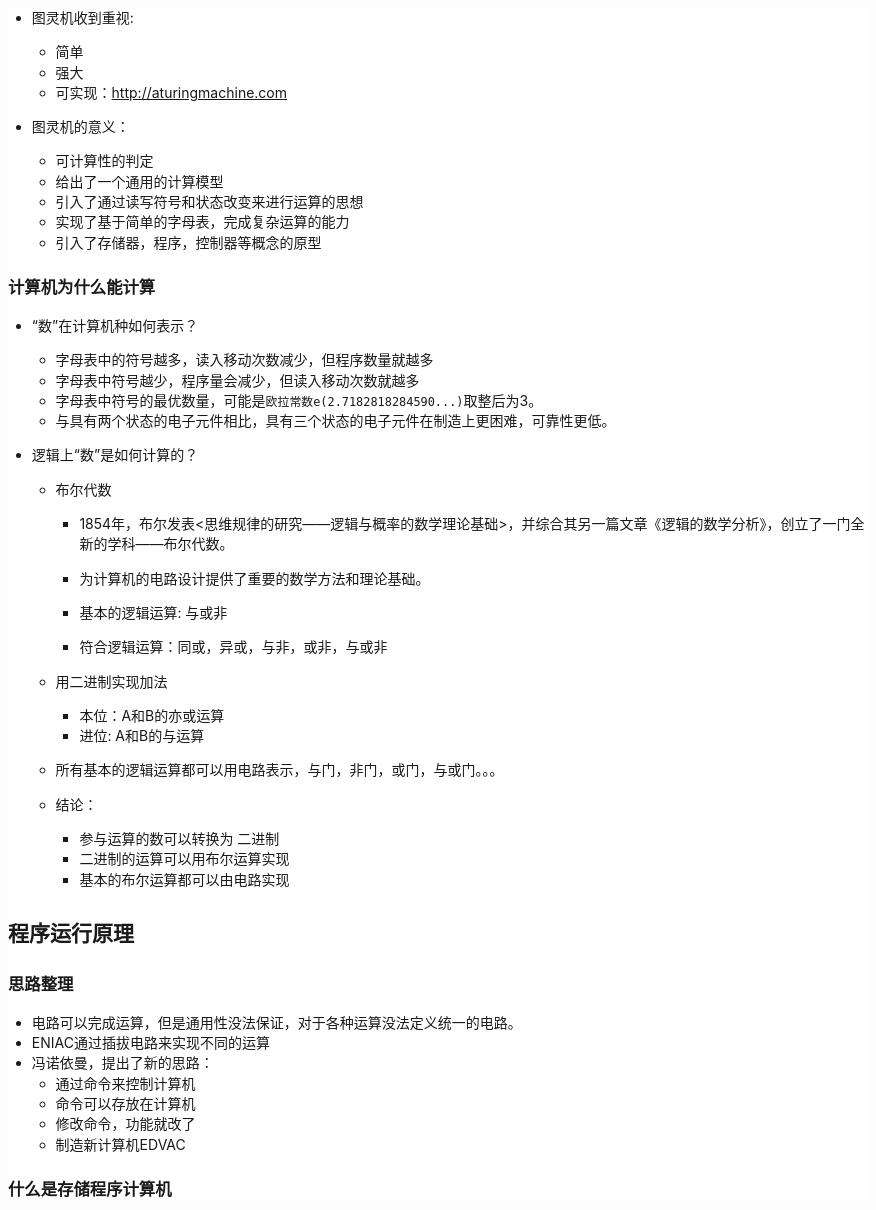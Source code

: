 - 图灵机收到重视:
	- 简单
	- 强大
	- 可实现：http://aturingmachine.com

- 图灵机的意义：
	- 可计算性的判定
	- 给出了一个通用的计算模型
	- 引入了通过读写符号和状态改变来进行运算的思想
	- 实现了基于简单的字母表，完成复杂运算的能力
	- 引入了存储器，程序，控制器等概念的原型  
	
### 计算机为什么能计算

- “数”在计算机种如何表示？

	- 字母表中的符号越多，读入移动次数减少，但程序数量就越多
	- 字母表中符号越少，程序量会减少，但读入移动次数就越多
	- 字母表中符号的最优数量，可能是`欧拉常数e(2.7182818284590...)`取整后为3。
	- 与具有两个状态的电子元件相比，具有三个状态的电子元件在制造上更困难，可靠性更低。

- 逻辑上“数”是如何计算的？

	- 布尔代数
		- 1854年，布尔发表<思维规律的研究——逻辑与概率的数学理论基础>，并综合其另一篇文章《逻辑的数学分析》，创立了一门全新的学科——布尔代数。

		- 为计算机的电路设计提供了重要的数学方法和理论基础。
		- 基本的逻辑运算: 与或非
		- 符合逻辑运算：同或，异或，与非，或非，与或非

	- 用二进制实现加法
		- 本位：A和B的亦或运算
		- 进位: A和B的与运算

	- 所有基本的逻辑运算都可以用电路表示，与门，非门，或门，与或门。。。

	- 结论：
		- 参与运算的数可以转换为 二进制
		- 二进制的运算可以用布尔运算实现
		- 基本的布尔运算都可以由电路实现
		   
## 程序运行原理

### 思路整理

- 电路可以完成运算，但是通用性没法保证，对于各种运算没法定义统一的电路。
- ENIAC通过插拔电路来实现不同的运算
- 冯诺依曼，提出了新的思路：
	- 通过命令来控制计算机
	- 命令可以存放在计算机
	- 修改命令，功能就改了
	- 制造新计算机EDVAC

### 什么是存储程序计算机
